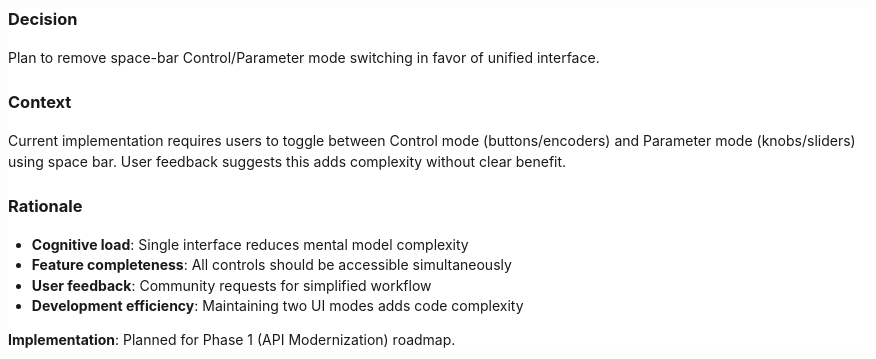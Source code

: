 ### Decision

Plan to remove space-bar Control/Parameter mode switching in favor of unified interface.

### Context

Current implementation requires users to toggle between Control mode (buttons/encoders) and Parameter mode (knobs/sliders) using space bar. User feedback suggests this adds complexity without clear benefit.

### Rationale

- **Cognitive load**: Single interface reduces mental model complexity
- **Feature completeness**: All controls should be accessible simultaneously  
- **User feedback**: Community requests for simplified workflow
- **Development efficiency**: Maintaining two UI modes adds code complexity

**Implementation**: Planned for Phase 1 (API Modernization) roadmap.